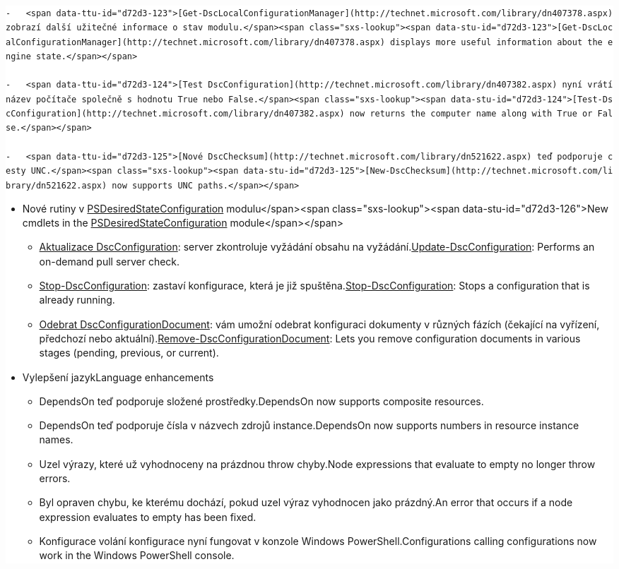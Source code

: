     -   <span data-ttu-id="d72d3-123">[Get-DscLocalConfigurationManager](http://technet.microsoft.com/library/dn407378.aspx) zobrazí další užitečné informace o stav modulu.</span><span class="sxs-lookup"><span data-stu-id="d72d3-123">[Get-DscLocalConfigurationManager](http://technet.microsoft.com/library/dn407378.aspx) displays more useful information about the engine state.</span></span>

    -   <span data-ttu-id="d72d3-124">[Test DscConfiguration](http://technet.microsoft.com/library/dn407382.aspx) nyní vrátí název počítače společně s hodnotu True nebo False.</span><span class="sxs-lookup"><span data-stu-id="d72d3-124">[Test-DscConfiguration](http://technet.microsoft.com/library/dn407382.aspx) now returns the computer name along with True or False.</span></span>

    -   <span data-ttu-id="d72d3-125">[Nové DscChecksum](http://technet.microsoft.com/library/dn521622.aspx) teď podporuje cesty UNC.</span><span class="sxs-lookup"><span data-stu-id="d72d3-125">[New-DscChecksum](http://technet.microsoft.com/library/dn521622.aspx) now supports UNC paths.</span></span>

- <span data-ttu-id="d72d3-126">Nové rutiny v [PSDesiredStateConfiguration](http://technet.microsoft.com/library/dn391651(v=wps.640).aspx) modulu</span><span class="sxs-lookup"><span data-stu-id="d72d3-126">New cmdlets in the [PSDesiredStateConfiguration](http://technet.microsoft.com/library/dn391651(v=wps.640).aspx) module</span></span>

    -   <span data-ttu-id="d72d3-127">[Aktualizace DscConfiguration](http://technet.microsoft.com/library/mt143541(v=wps.630).aspx): server zkontroluje vyžádání obsahu na vyžádání.</span><span class="sxs-lookup"><span data-stu-id="d72d3-127">[Update-DscConfiguration](http://technet.microsoft.com/library/mt143541(v=wps.630).aspx):  Performs an on-demand pull server check.</span></span>

    -   <span data-ttu-id="d72d3-128">[Stop-DscConfiguration](http://technet.microsoft.com/library/mt143542(v=wps.630).aspx): zastaví konfigurace, která je již spuštěna.</span><span class="sxs-lookup"><span data-stu-id="d72d3-128">[Stop-DscConfiguration](http://technet.microsoft.com/library/mt143542(v=wps.630).aspx):  Stops a configuration that is already running.</span></span>

    -   <span data-ttu-id="d72d3-129">[Odebrat DscConfigurationDocument](http://technet.microsoft.com/library/mt143544(v=wps.630).aspx): vám umožní odebrat konfiguraci dokumenty v různých fázích (čekající na vyřízení, předchozí nebo aktuální).</span><span class="sxs-lookup"><span data-stu-id="d72d3-129">[Remove-DscConfigurationDocument](http://technet.microsoft.com/library/mt143544(v=wps.630).aspx):  Lets you remove configuration documents in various stages (pending, previous, or current).</span></span>

- <span data-ttu-id="d72d3-130">Vylepšení jazyk</span><span class="sxs-lookup"><span data-stu-id="d72d3-130">Language enhancements</span></span>

    -   <span data-ttu-id="d72d3-131">DependsOn teď podporuje složené prostředky.</span><span class="sxs-lookup"><span data-stu-id="d72d3-131">DependsOn now supports composite resources.</span></span>

    -   <span data-ttu-id="d72d3-132">DependsOn teď podporuje čísla v názvech zdrojů instance.</span><span class="sxs-lookup"><span data-stu-id="d72d3-132">DependsOn now supports numbers in resource instance names.</span></span>

    -   <span data-ttu-id="d72d3-133">Uzel výrazy, které už vyhodnoceny na prázdnou throw chyby.</span><span class="sxs-lookup"><span data-stu-id="d72d3-133">Node expressions that evaluate to empty no longer throw errors.</span></span>

    -   <span data-ttu-id="d72d3-134">Byl opraven chybu, ke kterému dochází, pokud uzel výraz vyhodnocen jako prázdný.</span><span class="sxs-lookup"><span data-stu-id="d72d3-134">An error that occurs if a node expression evaluates to empty has been fixed.</span></span>

    -   <span data-ttu-id="d72d3-135">Konfigurace volání konfigurace nyní fungovat v konzole Windows PowerShell.</span><span class="sxs-lookup"><span data-stu-id="d72d3-135">Configurations calling configurations now work in the Windows PowerShell console.</span></span>
